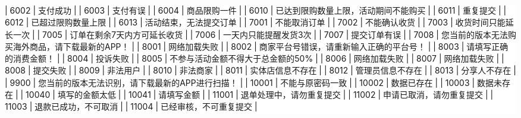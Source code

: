 | 6002   |   支付成功         |
| 6003   |   支付有误         |
| 6004   |   商品限购一件         |
| 6010   |   已达到限购数量上限，活动期间不能购买         |
| 6011   |   重复提交         |
| 6012   |   已超过限购数量上限         |
| 6013   |   活动结束，无法提交订单         |
| 7001   |   不能取消订单         |
| 7002   |   不能确认收货         |
| 7003   |   收货时间只能延长一次         |
| 7005   |   订单在剩余7天内方可延长收货         |
| 7006   |   一天内只能提醒发货3次         |
| 7007   |   提交订单有误         |
| 7008   |   您当前的版本无法购买海外商品，请下载最新的APP！         |
| 8001   |   网络加载失败         |
| 8002   |   商家平台号错误，请重新输入正确的平台号！         |
| 8003   |   请填写正确的消费金额！         |
| 8004   |   投诉失败         |
| 8005   |   不参与活动金额不得大于总金额的50%         |
| 8006   |   网络加载失败         |
| 8007   |   网络加载失败         |
| 8008   |   提交失败         |
| 8009   |   非法用户         |
| 8010   |   非法商家         |
| 8011   |   实体店信息不存在         |
| 8012   |   管理员信息不存在         |
| 8013   |   分享人不存在         |
| 9900   |   您当前的版本无法识别，请下载最新的APP进行扫描！         |
| 10001   |   不能与原密码一致         |
| 10002   |   数据已存在         |
| 10003   |   数据未存在         |
| 10040   |   填写的金额太低         |
| 10041   |   请填写金额         |
| 11001   |   退单处理中，请勿重复提交         |
| 11002   |   申请已取消，请勿重复提交         |
| 11003   |   退款已成功，不可取消         |
| 11004   |   已经审核，不可重复提交         |